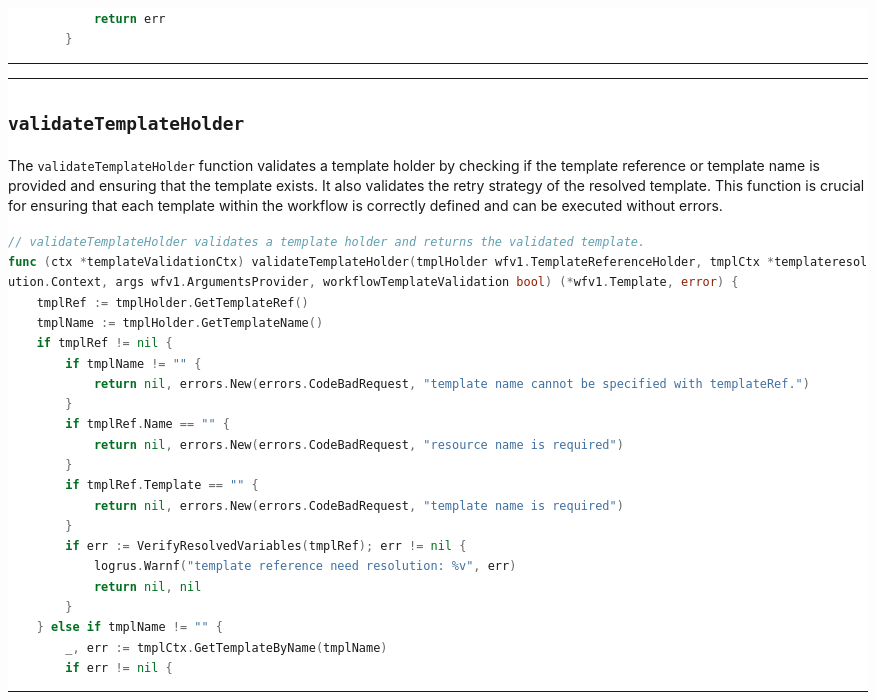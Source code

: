 ```go
			return err
		}
```

---

</SwmSnippet>

<SwmSnippet path="/workflow/validate/validate.go" line="540">

---

## <SwmToken path="workflow/validate/validate.go" pos="540:2:2" line-data="// validateTemplateHolder validates a template holder and returns the validated template.">`validateTemplateHolder`</SwmToken>

The <SwmToken path="workflow/validate/validate.go" pos="540:2:2" line-data="// validateTemplateHolder validates a template holder and returns the validated template.">`validateTemplateHolder`</SwmToken> function validates a template holder by checking if the template reference or template name is provided and ensuring that the template exists. It also validates the retry strategy of the resolved template. This function is crucial for ensuring that each template within the workflow is correctly defined and can be executed without errors.

```go
// validateTemplateHolder validates a template holder and returns the validated template.
func (ctx *templateValidationCtx) validateTemplateHolder(tmplHolder wfv1.TemplateReferenceHolder, tmplCtx *templateresolution.Context, args wfv1.ArgumentsProvider, workflowTemplateValidation bool) (*wfv1.Template, error) {
	tmplRef := tmplHolder.GetTemplateRef()
	tmplName := tmplHolder.GetTemplateName()
	if tmplRef != nil {
		if tmplName != "" {
			return nil, errors.New(errors.CodeBadRequest, "template name cannot be specified with templateRef.")
		}
		if tmplRef.Name == "" {
			return nil, errors.New(errors.CodeBadRequest, "resource name is required")
		}
		if tmplRef.Template == "" {
			return nil, errors.New(errors.CodeBadRequest, "template name is required")
		}
		if err := VerifyResolvedVariables(tmplRef); err != nil {
			logrus.Warnf("template reference need resolution: %v", err)
			return nil, nil
		}
	} else if tmplName != "" {
		_, err := tmplCtx.GetTemplateByName(tmplName)
		if err != nil {
```

---
